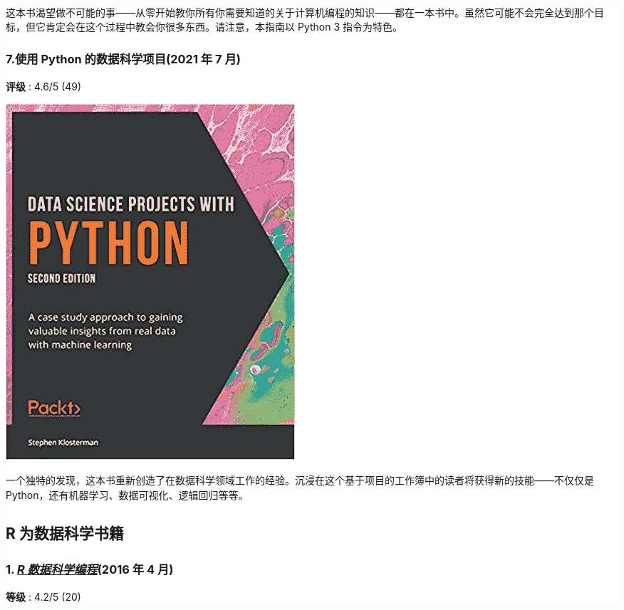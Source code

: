 这本书渴望做不可能的事——从零开始教你所有你需要知道的关于计算机编程的知识——都在一本书中。虽然它可能不会完全达到那个目标，但它肯定会在这个过程中教会你很多东西。请注意，本指南以 Python 3 指令为特色。

### 7.使用 Python 的数据科学项目(2021 年 7 月)

**评级** : 4.6/5 (49)

![](img/6bc888923458c4af2b1f9d249aaaec1e.png)

一个独特的发现，这本书重新创造了在数据科学领域工作的经验。沉浸在这个基于项目的工作簿中的读者将获得新的技能——不仅仅是 Python，还有机器学习、数据可视化、逻辑回归等等。

## **R 为数据科学书籍**

### 1. [*R 数据科学编程*](https://leanpub.com/rprogramming)(2016 年 4 月)

**等级** : 4.2/5 (20)
